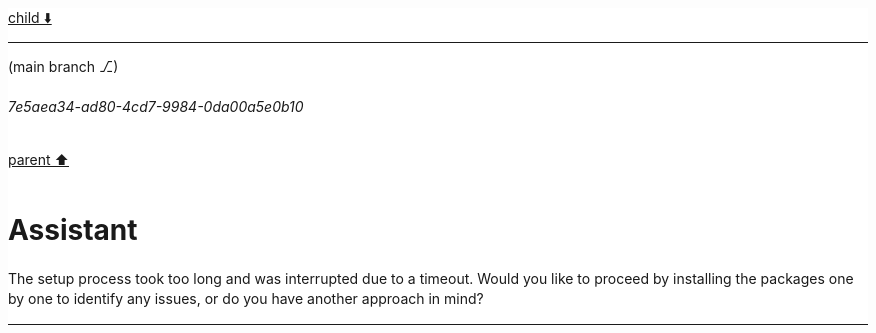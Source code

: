 [child ⬇️](#7e5aea34-ad80-4cd7-9984-0da00a5e0b10)

---

(main branch ⎇)
###### 7e5aea34-ad80-4cd7-9984-0da00a5e0b10
[parent ⬆️](#5750445e-cd88-45c5-9622-3152967bee5a)
# Assistant

The setup process took too long and was interrupted due to a timeout. Would you like to proceed by installing the packages one by one to identify any issues, or do you have another approach in mind?

---
